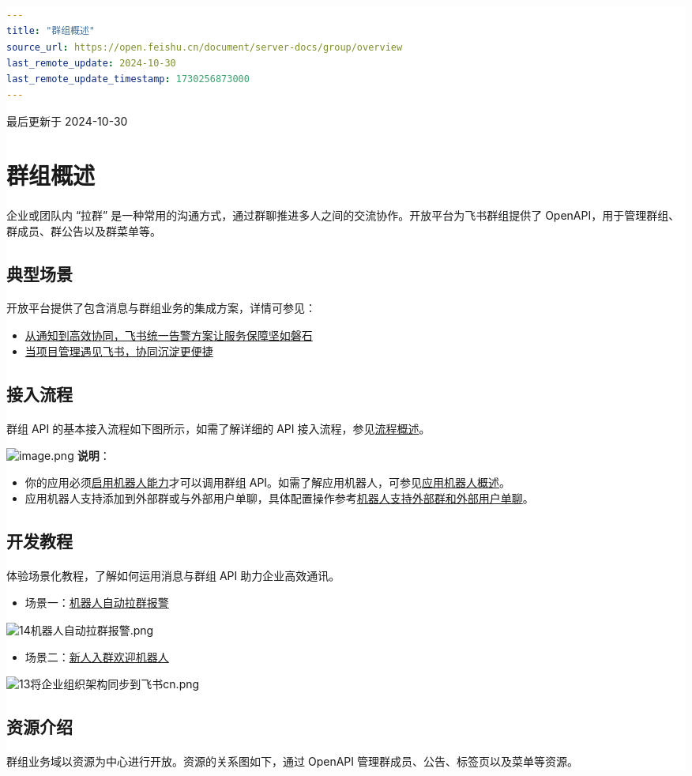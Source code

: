 ```yaml
---
title: "群组概述"
source_url: https://open.feishu.cn/document/server-docs/group/overview
last_remote_update: 2024-10-30
last_remote_update_timestamp: 1730256873000
---
```

最后更新于 2024-10-30

# 群组概述

企业或团队内 “拉群” 是一种常用的沟通方式，通过群聊推进多人之间的交流协作。开放平台为飞书群组提供了 OpenAPI，用于管理群组、群成员、群公告以及群菜单等。

## 典型场景

开放平台提供了包含消息与群组业务的集成方案，详情可参见：

- [从通知到高效协同，飞书统一告警方案让服务保障坚如磐石](https://open.larkoffice.com/solutions/detail/alert)
- [当项目管理遇见飞书，协同沉淀更便捷](https://open.larkoffice.com/solutions/detail/project)

## 接入流程

群组 API 的基本接入流程如下图所示，如需了解详细的 API 接入流程，参见[流程概述](https://open.feishu.cn/document/ukTMukTMukTM/uITNz4iM1MjLyUzM)。

![image.png](https://sf3-cn.feishucdn.com/obj/open-platform-opendoc/7e2c712313cbc2da9b298804cbcf94e2_yZOtP0cS3V.png?height=214&lazyload=true&maxWidth=700&width=2276)
**说明**：

- 你的应用必须[启用机器人能力](https://open.feishu.cn/document/uAjLw4CM/ugTN1YjL4UTN24CO1UjN/trouble-shooting/how-to-enable-bot-ability)才可以调用群组 API。如需了解应用机器人，可参见[应用机器人概述](https://open.feishu.cn/document/uAjLw4CM/ukTMukTMukTM/bot-v3/bot-overview#75133a93#75133a93)。
- 应用机器人支持添加到外部群或与外部用户单聊，具体配置操作参考[机器人支持外部群和外部用户单聊](https://open.feishu.cn/document/uAjLw4CM/ukzMukzMukzM/develop-robots/add-bot-to-external-group)。

## 开发教程

体验场景化教程，了解如何运用消息与群组 API 助力企业高效通讯。

- 场景一：[机器人自动拉群报警](https://open.feishu.cn/document/uAjLw4CM/ukTMukTMukTM/reference/im-v1/message-development-tutorial/introduction)

![14机器人自动拉群报警.png](https://sf3-cn.feishucdn.com/obj/open-platform-opendoc/69e9999ad015bca8e79c50f1229fbc61_pBAn6j9TCi.png?height=400&lazyload=true&maxWidth=600&width=752)

- 场景二：[新人入群欢迎机器人](https://open.feishu.cn/document/home/event-based-messaging/introduction)

![13将企业组织架构同步到飞书cn.png](https://sf3-cn.feishucdn.com/obj/open-platform-opendoc/8c385d02b353ac4d5569a37b81156f77_7cEJornbRS.png?height=400&lazyload=true&maxWidth=600&width=752)

## 资源介绍

群组业务域以资源为中心进行开放。资源的关系图如下，通过 OpenAPI 管理群成员、公告、标签页以及菜单等资源。
